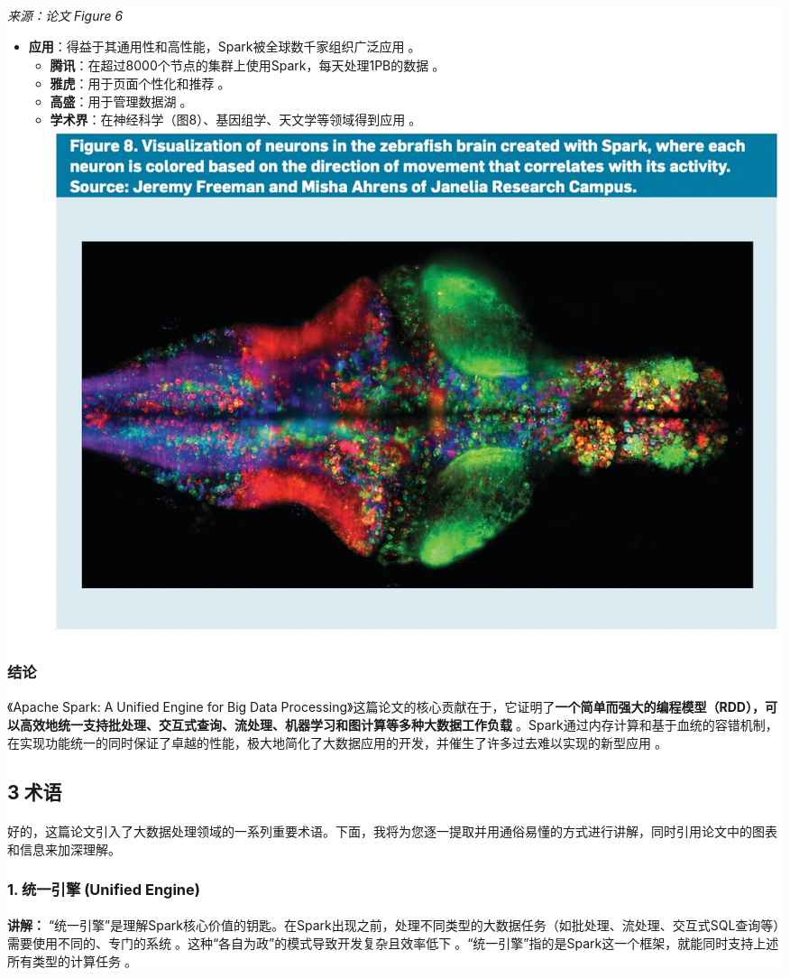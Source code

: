 *来源：论文 Figure 6*

  * **应用**：得益于其通用性和高性能，Spark被全球数千家组织广泛应用 。
      * **腾讯**：在超过8000个节点的集群上使用Spark，每天处理1PB的数据 。
      * **雅虎**：用于页面个性化和推荐 。
      * **高盛**：用于管理数据湖 。
      * **学术界**：在神经科学（图8）、基因组学、天文学等领域得到应用 。 ![pic](20250728_01_pic_006.jpg)  

### 结论

《Apache Spark: A Unified Engine for Big Data Processing》这篇论文的核心贡献在于，它证明了**一个简单而强大的编程模型（RDD），可以高效地统一支持批处理、交互式查询、流处理、机器学习和图计算等多种大数据工作负载** 。Spark通过内存计算和基于血统的容错机制，在实现功能统一的同时保证了卓越的性能，极大地简化了大数据应用的开发，并催生了许多过去难以实现的新型应用 。
  
## 3 术语  
  
好的，这篇论文引入了大数据处理领域的一系列重要术语。下面，我将为您逐一提取并用通俗易懂的方式进行讲解，同时引用论文中的图表和信息来加深理解。

### 1\. 统一引擎 (Unified Engine)

**讲解：**
“统一引擎”是理解Spark核心价值的钥匙。在Spark出现之前，处理不同类型的大数据任务（如批处理、流处理、交互式SQL查询等）需要使用不同的、专门的系统 。这种“各自为政”的模式导致开发复杂且效率低下 。“统一引擎”指的是Spark这一个框架，就能同时支持上述所有类型的计算任务 。
